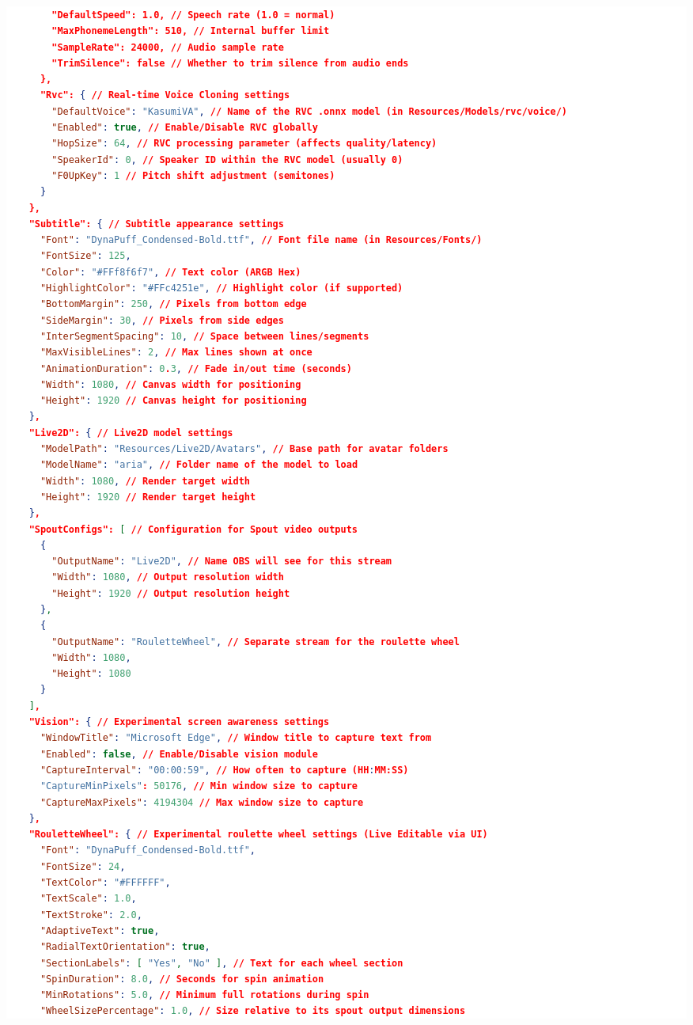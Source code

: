 ```json
        "DefaultSpeed": 1.0, // Speech rate (1.0 = normal)
        "MaxPhonemeLength": 510, // Internal buffer limit
        "SampleRate": 24000, // Audio sample rate
        "TrimSilence": false // Whether to trim silence from audio ends
      },
      "Rvc": { // Real-time Voice Cloning settings
        "DefaultVoice": "KasumiVA", // Name of the RVC .onnx model (in Resources/Models/rvc/voice/)
        "Enabled": true, // Enable/Disable RVC globally
        "HopSize": 64, // RVC processing parameter (affects quality/latency)
        "SpeakerId": 0, // Speaker ID within the RVC model (usually 0)
        "F0UpKey": 1 // Pitch shift adjustment (semitones)
      }
    },
    "Subtitle": { // Subtitle appearance settings
      "Font": "DynaPuff_Condensed-Bold.ttf", // Font file name (in Resources/Fonts/)
      "FontSize": 125,
      "Color": "#FFf8f6f7", // Text color (ARGB Hex)
      "HighlightColor": "#FFc4251e", // Highlight color (if supported)
      "BottomMargin": 250, // Pixels from bottom edge
      "SideMargin": 30, // Pixels from side edges
      "InterSegmentSpacing": 10, // Space between lines/segments
      "MaxVisibleLines": 2, // Max lines shown at once
      "AnimationDuration": 0.3, // Fade in/out time (seconds)
      "Width": 1080, // Canvas width for positioning
      "Height": 1920 // Canvas height for positioning
    },
    "Live2D": { // Live2D model settings
      "ModelPath": "Resources/Live2D/Avatars", // Base path for avatar folders
      "ModelName": "aria", // Folder name of the model to load
      "Width": 1080, // Render target width
      "Height": 1920 // Render target height
    },
    "SpoutConfigs": [ // Configuration for Spout video outputs
      {
        "OutputName": "Live2D", // Name OBS will see for this stream
        "Width": 1080, // Output resolution width
        "Height": 1920 // Output resolution height
      },
      {
        "OutputName": "RouletteWheel", // Separate stream for the roulette wheel
        "Width": 1080,
        "Height": 1080
      }
    ],
    "Vision": { // Experimental screen awareness settings
      "WindowTitle": "Microsoft Edge", // Window title to capture text from
      "Enabled": false, // Enable/Disable vision module
      "CaptureInterval": "00:00:59", // How often to capture (HH:MM:SS)
      "CaptureMinPixels": 50176, // Min window size to capture
      "CaptureMaxPixels": 4194304 // Max window size to capture
    },
    "RouletteWheel": { // Experimental roulette wheel settings (Live Editable via UI)
      "Font": "DynaPuff_Condensed-Bold.ttf",
      "FontSize": 24,
      "TextColor": "#FFFFFF",
      "TextScale": 1.0,
      "TextStroke": 2.0,
      "AdaptiveText": true,
      "RadialTextOrientation": true,
      "SectionLabels": [ "Yes", "No" ], // Text for each wheel section
      "SpinDuration": 8.0, // Seconds for spin animation
      "MinRotations": 5.0, // Minimum full rotations during spin
      "WheelSizePercentage": 1.0, // Size relative to its spout output dimensions
```